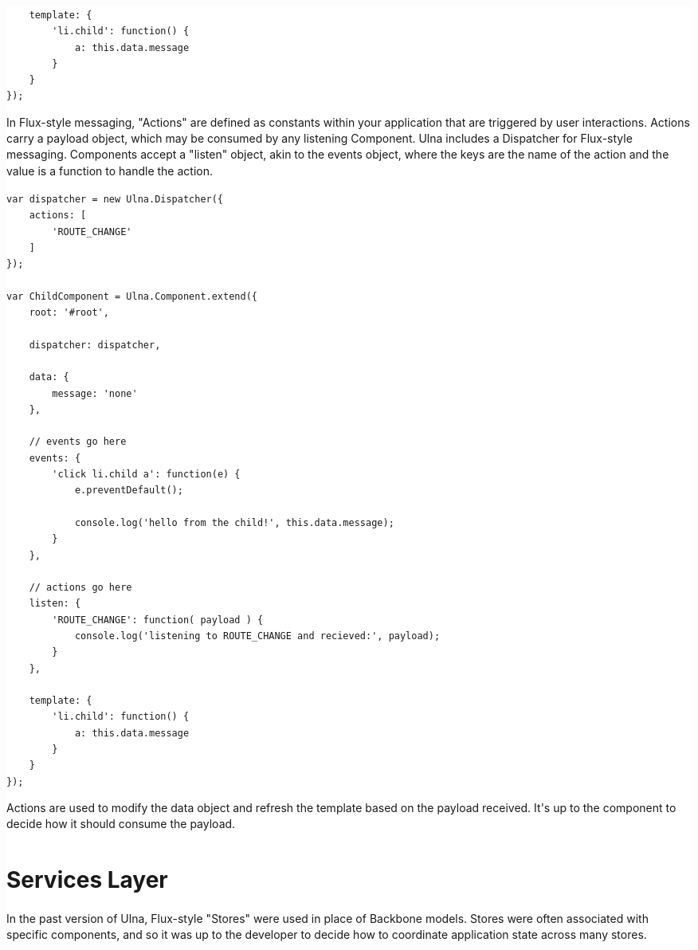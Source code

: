 		template: {
			'li.child': function() {
				a: this.data.message
			}
		}
	});

In Flux-style messaging, "Actions" are defined as constants within your application that are triggered by user interactions. Actions carry a payload object, which may be consumed by any listening Component. Ulna includes a Dispatcher for Flux-style messaging. Components accept a "listen" object, akin to the events object, where the keys are the name of the action and the value is a function to handle the action.

	var dispatcher = new Ulna.Dispatcher({
		actions: [
			'ROUTE_CHANGE'
		]
	});

	var ChildComponent = Ulna.Component.extend({
		root: '#root',

		dispatcher: dispatcher,

		data: {
			message: 'none'
		},

		// events go here
		events: {
			'click li.child a': function(e) {
				e.preventDefault();

				console.log('hello from the child!', this.data.message);
			}
		},

		// actions go here
		listen: {
			'ROUTE_CHANGE': function( payload ) {
				console.log('listening to ROUTE_CHANGE and recieved:', payload);
			}
		},

		template: {
			'li.child': function() {
				a: this.data.message
			}
		}
	});

Actions are used to modify the data object and refresh the template based on the payload received. It's up to the component to decide how it should consume the payload.

# Services Layer
In the past version of Ulna, Flux-style "Stores" were used in place of Backbone models. Stores were often associated with specific components, and so it was up to the developer to decide how to coordinate application state across many stores.
